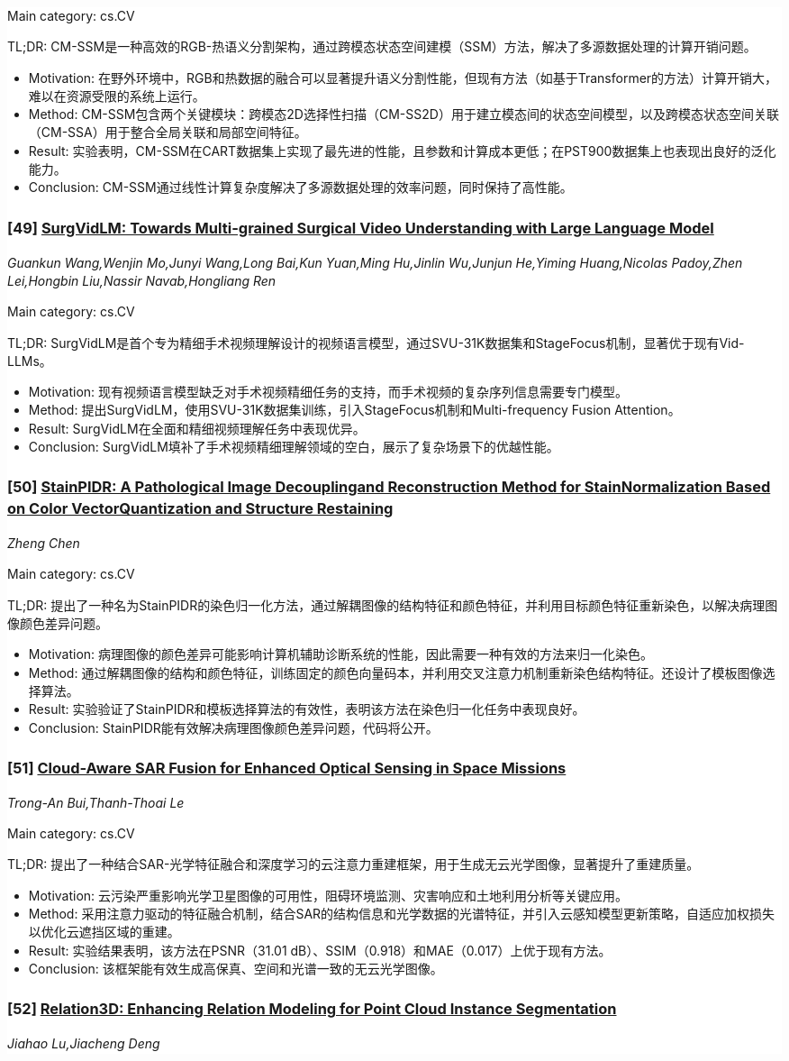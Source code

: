 Main category: cs.CV

TL;DR: CM-SSM是一种高效的RGB-热语义分割架构，通过跨模态状态空间建模（SSM）方法，解决了多源数据处理的计算开销问题。

- Motivation: 在野外环境中，RGB和热数据的融合可以显著提升语义分割性能，但现有方法（如基于Transformer的方法）计算开销大，难以在资源受限的系统上运行。
- Method: CM-SSM包含两个关键模块：跨模态2D选择性扫描（CM-SS2D）用于建立模态间的状态空间模型，以及跨模态状态空间关联（CM-SSA）用于整合全局关联和局部空间特征。
- Result: 实验表明，CM-SSM在CART数据集上实现了最先进的性能，且参数和计算成本更低；在PST900数据集上也表现出良好的泛化能力。
- Conclusion: CM-SSM通过线性计算复杂度解决了多源数据处理的效率问题，同时保持了高性能。


### [49] [SurgVidLM: Towards Multi-grained Surgical Video Understanding with Large Language Model](https://arxiv.org/abs/2506.17873)
*Guankun Wang,Wenjin Mo,Junyi Wang,Long Bai,Kun Yuan,Ming Hu,Jinlin Wu,Junjun He,Yiming Huang,Nicolas Padoy,Zhen Lei,Hongbin Liu,Nassir Navab,Hongliang Ren*

Main category: cs.CV

TL;DR: SurgVidLM是首个专为精细手术视频理解设计的视频语言模型，通过SVU-31K数据集和StageFocus机制，显著优于现有Vid-LLMs。

- Motivation: 现有视频语言模型缺乏对手术视频精细任务的支持，而手术视频的复杂序列信息需要专门模型。
- Method: 提出SurgVidLM，使用SVU-31K数据集训练，引入StageFocus机制和Multi-frequency Fusion Attention。
- Result: SurgVidLM在全面和精细视频理解任务中表现优异。
- Conclusion: SurgVidLM填补了手术视频精细理解领域的空白，展示了复杂场景下的优越性能。


### [50] [StainPIDR: A Pathological Image Decouplingand Reconstruction Method for StainNormalization Based on Color VectorQuantization and Structure Restaining](https://arxiv.org/abs/2506.17879)
*Zheng Chen*

Main category: cs.CV

TL;DR: 提出了一种名为StainPIDR的染色归一化方法，通过解耦图像的结构特征和颜色特征，并利用目标颜色特征重新染色，以解决病理图像颜色差异问题。

- Motivation: 病理图像的颜色差异可能影响计算机辅助诊断系统的性能，因此需要一种有效的方法来归一化染色。
- Method: 通过解耦图像的结构和颜色特征，训练固定的颜色向量码本，并利用交叉注意力机制重新染色结构特征。还设计了模板图像选择算法。
- Result: 实验验证了StainPIDR和模板选择算法的有效性，表明该方法在染色归一化任务中表现良好。
- Conclusion: StainPIDR能有效解决病理图像颜色差异问题，代码将公开。


### [51] [Cloud-Aware SAR Fusion for Enhanced Optical Sensing in Space Missions](https://arxiv.org/abs/2506.17885)
*Trong-An Bui,Thanh-Thoai Le*

Main category: cs.CV

TL;DR: 提出了一种结合SAR-光学特征融合和深度学习的云注意力重建框架，用于生成无云光学图像，显著提升了重建质量。

- Motivation: 云污染严重影响光学卫星图像的可用性，阻碍环境监测、灾害响应和土地利用分析等关键应用。
- Method: 采用注意力驱动的特征融合机制，结合SAR的结构信息和光学数据的光谱特征，并引入云感知模型更新策略，自适应加权损失以优化云遮挡区域的重建。
- Result: 实验结果表明，该方法在PSNR（31.01 dB）、SSIM（0.918）和MAE（0.017）上优于现有方法。
- Conclusion: 该框架能有效生成高保真、空间和光谱一致的无云光学图像。


### [52] [Relation3D: Enhancing Relation Modeling for Point Cloud Instance Segmentation](https://arxiv.org/abs/2506.17891)
*Jiahao Lu,Jiacheng Deng*
